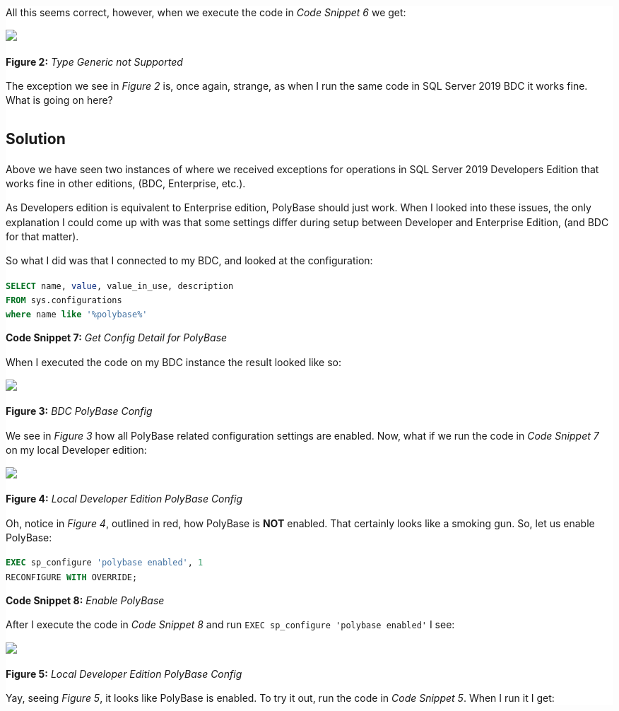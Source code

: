All this seems correct, however, when we execute the code in *Code Snippet 6* we get:

![](/images/posts/sql-pb-issues2-type-generic.png)

**Figure 2:** *Type Generic not Supported*

The exception we see in *Figure 2* is, once again, strange, as when I run the same code in SQL Server 2019 BDC it works fine. What is going on here?

## Solution

Above we have seen two instances of where we received exceptions for operations in SQL Server 2019 Developers Edition that works fine in other editions, (BDC, Enterprise, etc.). 

As Developers edition is equivalent to Enterprise edition, PolyBase should just work. When I looked into these issues, the only explanation I could come up with was that some settings differ during setup between Developer and Enterprise Edition, (and BDC for that matter).

So what I did was that I connected to my BDC, and looked at the configuration:

``` sql
SELECT name, value, value_in_use, description 
FROM sys.configurations
where name like '%polybase%'
```
**Code Snippet 7:** *Get Config Detail for PolyBase*

When I executed the code on my BDC instance the result looked like so:

![](/images/posts/sql-pb-issues2-bdc-pb-config.png)

**Figure 3:** *BDC PolyBase Config*

We see in *Figure 3* how all PolyBase related configuration settings are enabled. Now, what if we run the code in *Code Snippet 7* on my local Developer edition:

![](/images/posts/sql-pb-issues2-bdc-pb-config2.png)

**Figure 4:** *Local Developer Edition PolyBase Config*

Oh, notice in *Figure 4*, outlined in red, how PolyBase is **NOT** enabled. That certainly looks like a smoking gun. So, let us enable PolyBase:

``` sql
EXEC sp_configure 'polybase enabled', 1
RECONFIGURE WITH OVERRIDE;
```
**Code Snippet 8:** *Enable PolyBase*

After I execute the code in *Code Snippet 8* and run `EXEC sp_configure 'polybase enabled'` I see:

![](/images/posts/sql-pb-issues2-pb-enabled.png)

**Figure 5:** *Local Developer Edition PolyBase Config*

Yay, seeing *Figure 5*, it looks like PolyBase is enabled. To try it out, run the code in *Code Snippet 5*. When I run it I get:
